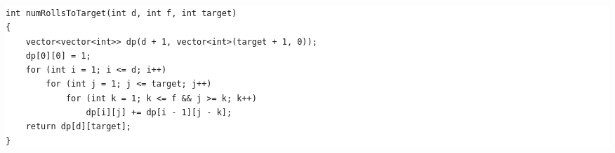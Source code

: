 
```
int numRollsToTarget(int d, int f, int target)
{
    vector<vector<int>> dp(d + 1, vector<int>(target + 1, 0));
    dp[0][0] = 1;
    for (int i = 1; i <= d; i++)
        for (int j = 1; j <= target; j++)
            for (int k = 1; k <= f && j >= k; k++)
                dp[i][j] += dp[i - 1][j - k];
    return dp[d][target];
}
```
